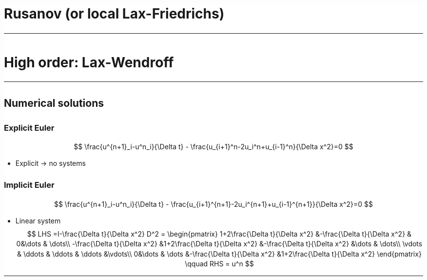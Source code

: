 # Rusanov (or local Lax-Friedrichs)



---
<style scoped>section{font-size:23px;padding:50px;padding-top:0px}</style>

# High order: Lax-Wendroff

























---
<style scoped>section{font-size:23px;padding:50px;padding-top:0px}</style>

## Numerical solutions
### Explicit Euler
$$
\frac{u^{n+1}_i-u^n_i}{\Delta t} - \frac{u_{i+1}^n-2u_i^n+u_{i-1}^n}{\Delta x^2}=0 
$$
* Explicit -> no systems
### Implicit Euler
$$
\frac{u^{n+1}_i-u^n_i}{\Delta t} - \frac{u_{i+1}^{n+1}-2u_i^{n+1}+u_{i-1}^{n+1}}{\Delta x^2}=0 
$$
* Linear system 
$$
LHS =I-\frac{\Delta t}{\Delta x^2} D^2 = \begin{pmatrix}
1+2\frac{\Delta t}{\Delta x^2} &-\frac{\Delta t}{\Delta x^2} & 0&\dots & \dots\\
-\frac{\Delta t}{\Delta x^2} &1+2\frac{\Delta t}{\Delta x^2} &-\frac{\Delta t}{\Delta x^2} &\dots & \dots\\
\vdots & \ddots & \ddots & \ddots &\vdots\\
0&\dots & \dots &-\frac{\Delta t}{\Delta x^2} &1+2\frac{\Delta t}{\Delta x^2}     
\end{pmatrix} \qquad RHS = u^n
$$


---
<style scoped>section{font-size:23px;padding:50px;padding-top:0px}</style>
